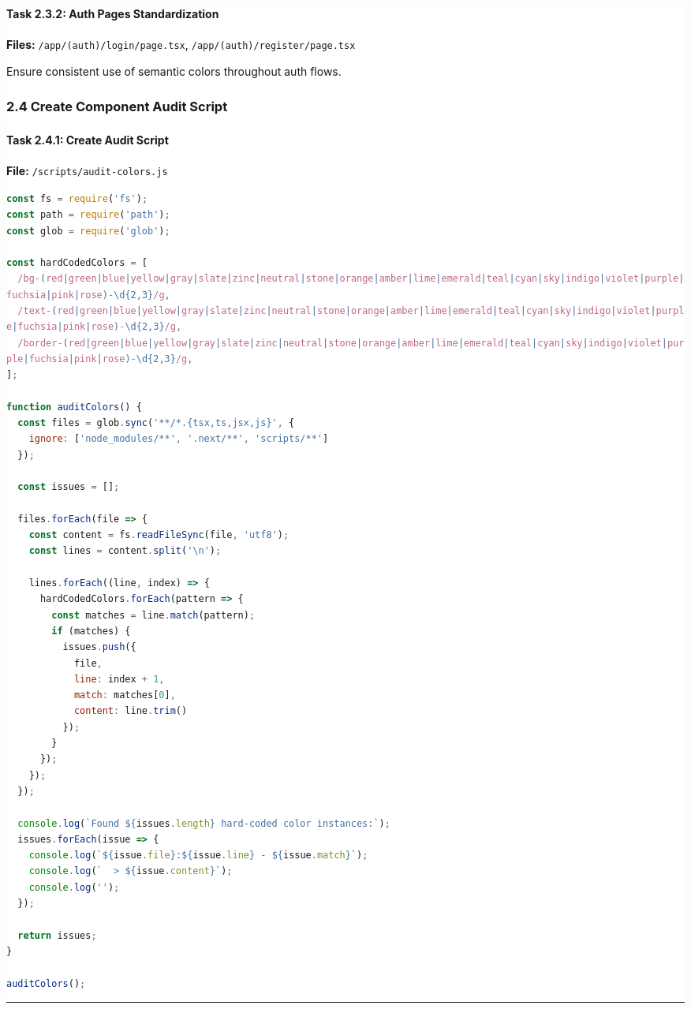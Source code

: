 #### Task 2.3.2: Auth Pages Standardization
**Files:** `/app/(auth)/login/page.tsx`, `/app/(auth)/register/page.tsx`

Ensure consistent use of semantic colors throughout auth flows.

### 2.4 Create Component Audit Script

#### Task 2.4.1: Create Audit Script
**File:** `/scripts/audit-colors.js`

```javascript
const fs = require('fs');
const path = require('path');
const glob = require('glob');

const hardCodedColors = [
  /bg-(red|green|blue|yellow|gray|slate|zinc|neutral|stone|orange|amber|lime|emerald|teal|cyan|sky|indigo|violet|purple|fuchsia|pink|rose)-\d{2,3}/g,
  /text-(red|green|blue|yellow|gray|slate|zinc|neutral|stone|orange|amber|lime|emerald|teal|cyan|sky|indigo|violet|purple|fuchsia|pink|rose)-\d{2,3}/g,
  /border-(red|green|blue|yellow|gray|slate|zinc|neutral|stone|orange|amber|lime|emerald|teal|cyan|sky|indigo|violet|purple|fuchsia|pink|rose)-\d{2,3}/g,
];

function auditColors() {
  const files = glob.sync('**/*.{tsx,ts,jsx,js}', {
    ignore: ['node_modules/**', '.next/**', 'scripts/**']
  });

  const issues = [];

  files.forEach(file => {
    const content = fs.readFileSync(file, 'utf8');
    const lines = content.split('\n');

    lines.forEach((line, index) => {
      hardCodedColors.forEach(pattern => {
        const matches = line.match(pattern);
        if (matches) {
          issues.push({
            file,
            line: index + 1,
            match: matches[0],
            content: line.trim()
          });
        }
      });
    });
  });

  console.log(`Found ${issues.length} hard-coded color instances:`);
  issues.forEach(issue => {
    console.log(`${issue.file}:${issue.line} - ${issue.match}`);
    console.log(`  > ${issue.content}`);
    console.log('');
  });

  return issues;
}

auditColors();
```

---